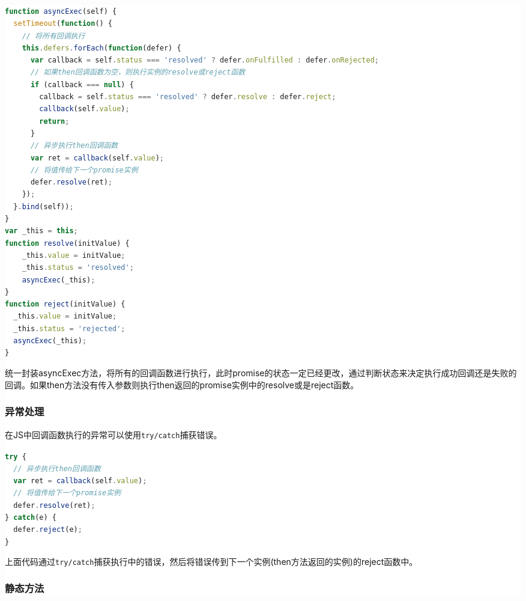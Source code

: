 ```js
function asyncExec(self) {
  setTimeout(function() {
    // 将所有回调执行
    this.defers.forEach(function(defer) {
      var callback = self.status === 'resolved' ? defer.onFulfilled : defer.onRejected;
      // 如果then回调函数为空，则执行实例的resolve或reject函数
      if (callback === null) {
        callback = self.status === 'resolved' ? defer.resolve : defer.reject;
        callback(self.value);
        return;
      }
      // 异步执行then回调函数
      var ret = callback(self.value);
      // 将值传给下一个promise实例
      defer.resolve(ret);
    });
  }.bind(self));
}
var _this = this;
function resolve(initValue) {
    _this.value = initValue;
    _this.status = 'resolved';
    asyncExec(_this);
}
function reject(initValue) {
  _this.value = initValue;
  _this.status = 'rejected';
  asyncExec(_this);
}
```

统一封装asyncExec方法，将所有的回调函数进行执行，此时promise的状态一定已经更改，通过判断状态来决定执行成功回调还是失败的回调。如果then方法没有传入参数则执行then返回的promise实例中的resolve或是reject函数。

### 异常处理

在JS中回调函数执行的异常可以使用`try/catch`捕获错误。

```js
try {
  // 异步执行then回调函数
  var ret = callback(self.value);
  // 将值传给下一个promise实例
  defer.resolve(ret);
} catch(e) {
  defer.reject(e);
}
```

上面代码通过`try/catch`捕获执行中的错误，然后将错误传到下一个实例(then方法返回的实例)的reject函数中。

### 静态方法
